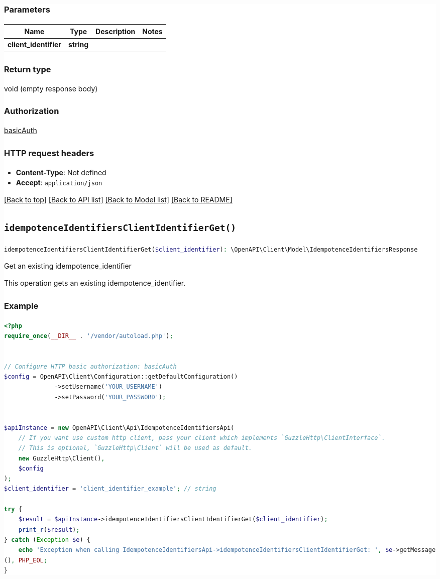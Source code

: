 ### Parameters

| Name | Type | Description  | Notes |
| ------------- | ------------- | ------------- | ------------- |
| **client_identifier** | **string**|  | |

### Return type

void (empty response body)

### Authorization

[basicAuth](../../README.md#basicAuth)

### HTTP request headers

- **Content-Type**: Not defined
- **Accept**: `application/json`

[[Back to top]](#) [[Back to API list]](../../README.md#endpoints)
[[Back to Model list]](../../README.md#models)
[[Back to README]](../../README.md)

## `idempotenceIdentifiersClientIdentifierGet()`

```php
idempotenceIdentifiersClientIdentifierGet($client_identifier): \OpenAPI\Client\Model\IdempotenceIdentifiersResponse
```

Get an existing idempotence_identifier

This operation gets an existing idempotence_identifier.

### Example

```php
<?php
require_once(__DIR__ . '/vendor/autoload.php');


// Configure HTTP basic authorization: basicAuth
$config = OpenAPI\Client\Configuration::getDefaultConfiguration()
              ->setUsername('YOUR_USERNAME')
              ->setPassword('YOUR_PASSWORD');


$apiInstance = new OpenAPI\Client\Api\IdempotenceIdentifiersApi(
    // If you want use custom http client, pass your client which implements `GuzzleHttp\ClientInterface`.
    // This is optional, `GuzzleHttp\Client` will be used as default.
    new GuzzleHttp\Client(),
    $config
);
$client_identifier = 'client_identifier_example'; // string

try {
    $result = $apiInstance->idempotenceIdentifiersClientIdentifierGet($client_identifier);
    print_r($result);
} catch (Exception $e) {
    echo 'Exception when calling IdempotenceIdentifiersApi->idempotenceIdentifiersClientIdentifierGet: ', $e->getMessage(), PHP_EOL;
}
```
